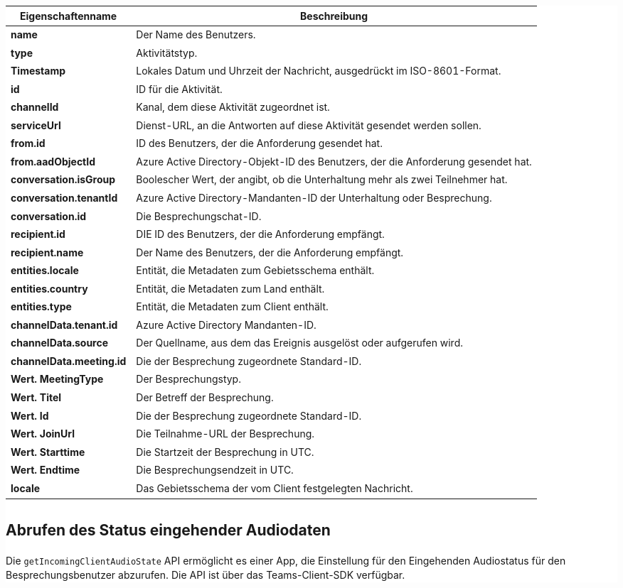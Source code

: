| Eigenschaftenname | Beschreibung |
|---|---|
| **name** | Der Name des Benutzers.|
| **type** | Aktivitätstyp. |
| **Timestamp** | Lokales Datum und Uhrzeit der Nachricht, ausgedrückt im ISO-8601-Format. |
| **id** | ID für die Aktivität. |
| **channelId** | Kanal, dem diese Aktivität zugeordnet ist. |
| **serviceUrl** | Dienst-URL, an die Antworten auf diese Aktivität gesendet werden sollen. |
| **from.id** | ID des Benutzers, der die Anforderung gesendet hat. |
| **from.aadObjectId** | Azure Active Directory-Objekt-ID des Benutzers, der die Anforderung gesendet hat. |
| **conversation.isGroup** | Boolescher Wert, der angibt, ob die Unterhaltung mehr als zwei Teilnehmer hat. |
| **conversation.tenantId** | Azure Active Directory-Mandanten-ID der Unterhaltung oder Besprechung. |
| **conversation.id** | Die Besprechungschat-ID. |
| **recipient.id** | DIE ID des Benutzers, der die Anforderung empfängt. |
| **recipient.name** | Der Name des Benutzers, der die Anforderung empfängt. |
| **entities.locale** | Entität, die Metadaten zum Gebietsschema enthält. |
| **entities.country** | Entität, die Metadaten zum Land enthält. |
| **entities.type** | Entität, die Metadaten zum Client enthält. |
| **channelData.tenant.id** | Azure Active Directory Mandanten-ID. |
| **channelData.source** | Der Quellname, aus dem das Ereignis ausgelöst oder aufgerufen wird. |
| **channelData.meeting.id** | Die der Besprechung zugeordnete Standard-ID. |
| **Wert. MeetingType** | Der Besprechungstyp. |
| **Wert. Titel** | Der Betreff der Besprechung. |
| **Wert. Id** | Die der Besprechung zugeordnete Standard-ID. |
| **Wert. JoinUrl** | Die Teilnahme-URL der Besprechung. |
| **Wert. Starttime** | Die Startzeit der Besprechung in UTC. |
| **Wert. Endtime** | Die Besprechungsendzeit in UTC. |
| **locale**| Das Gebietsschema der vom Client festgelegten Nachricht. |

## <a name="get-incoming-audio-state"></a>Abrufen des Status eingehender Audiodaten

Die `getIncomingClientAudioState` API ermöglicht es einer App, die Einstellung für den Eingehenden Audiostatus für den Besprechungsbenutzer abzurufen. Die API ist über das Teams-Client-SDK verfügbar.
